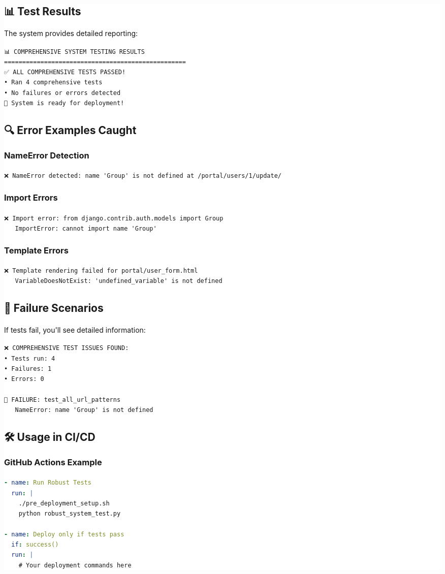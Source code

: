## 📊 Test Results

The system provides detailed reporting:
```
📊 COMPREHENSIVE SYSTEM TESTING RESULTS
==================================================
✅ ALL COMPREHENSIVE TESTS PASSED!
• Ran 4 comprehensive tests
• No failures or errors detected
🎉 System is ready for deployment!
```

## 🔍 Error Examples Caught

### NameError Detection
```
❌ NameError detected: name 'Group' is not defined at /portal/users/1/update/
```

### Import Errors
```
❌ Import error: from django.contrib.auth.models import Group
   ImportError: cannot import name 'Group'
```

### Template Errors
```
❌ Template rendering failed for portal/user_form.html
   VariableDoesNotExist: 'undefined_variable' is not defined
```

## 🚨 Failure Scenarios

If tests fail, you'll see detailed information:
```
❌ COMPREHENSIVE TEST ISSUES FOUND:
• Tests run: 4
• Failures: 1
• Errors: 0

🔴 FAILURE: test_all_url_patterns
   NameError: name 'Group' is not defined
```

## 🛠️ Usage in CI/CD

### GitHub Actions Example
```yaml
- name: Run Robust Tests
  run: |
    ./pre_deployment_setup.sh
    python robust_system_test.py

- name: Deploy only if tests pass
  if: success()
  run: |
    # Your deployment commands here
```
